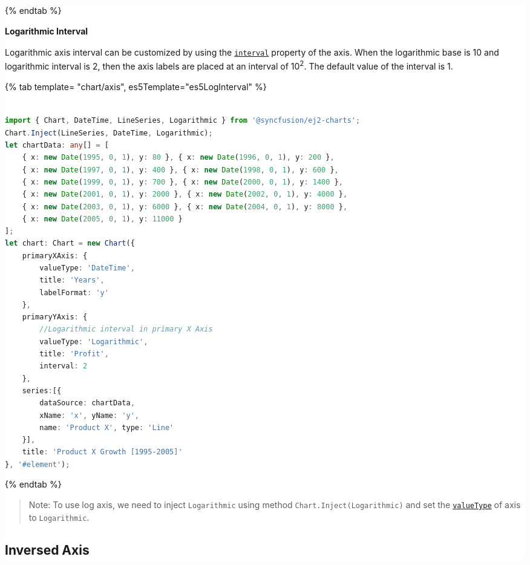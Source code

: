 {% endtab %}

**Logarithmic Interval**

Logarithmic axis interval can be customized by using the [`interval`](./../api/chart/axis/#interval)
property of the axis. When the logarithmic base is 10 and logarithmic interval is 2, then the axis labels
are placed at an interval of 10<sup>2</sup>. The default value of the interval is 1.

{% tab template= "chart/axis", es5Template="es5LogInterval" %}

```typescript

import { Chart, DateTime, LineSeries, Logarithmic } from '@syncfusion/ej2-charts';
Chart.Inject(LineSeries, DateTime, Logarithmic);
let chartData: any[] = [
    { x: new Date(1995, 0, 1), y: 80 }, { x: new Date(1996, 0, 1), y: 200 },
    { x: new Date(1997, 0, 1), y: 400 }, { x: new Date(1998, 0, 1), y: 600 },
    { x: new Date(1999, 0, 1), y: 700 }, { x: new Date(2000, 0, 1), y: 1400 },
    { x: new Date(2001, 0, 1), y: 2000 }, { x: new Date(2002, 0, 1), y: 4000 },
    { x: new Date(2003, 0, 1), y: 6000 }, { x: new Date(2004, 0, 1), y: 8000 },
    { x: new Date(2005, 0, 1), y: 11000 }
];
let chart: Chart = new Chart({
    primaryXAxis: {
        valueType: 'DateTime',
        title: 'Years',
        labelFormat: 'y'
    },
    primaryYAxis: {
        //Logarithmic interval in primary X Axis
        valueType: 'Logarithmic',
        title: 'Profit',
        interval: 2
    },
    series:[{
        dataSource: chartData,
        xName: 'x', yName: 'y',
        name: 'Product X', type: 'Line'
    }],
    title: 'Product X Growth [1995-2005]'
}, '#element');

```

{% endtab %}

>Note: To use log axis, we need to inject `Logarithmic` using method `Chart.Inject(Logarithmic)` and
set the [`valueType`](../api/chart/axis/#valuetype) of axis to `Logarithmic`.

## Inversed Axis
